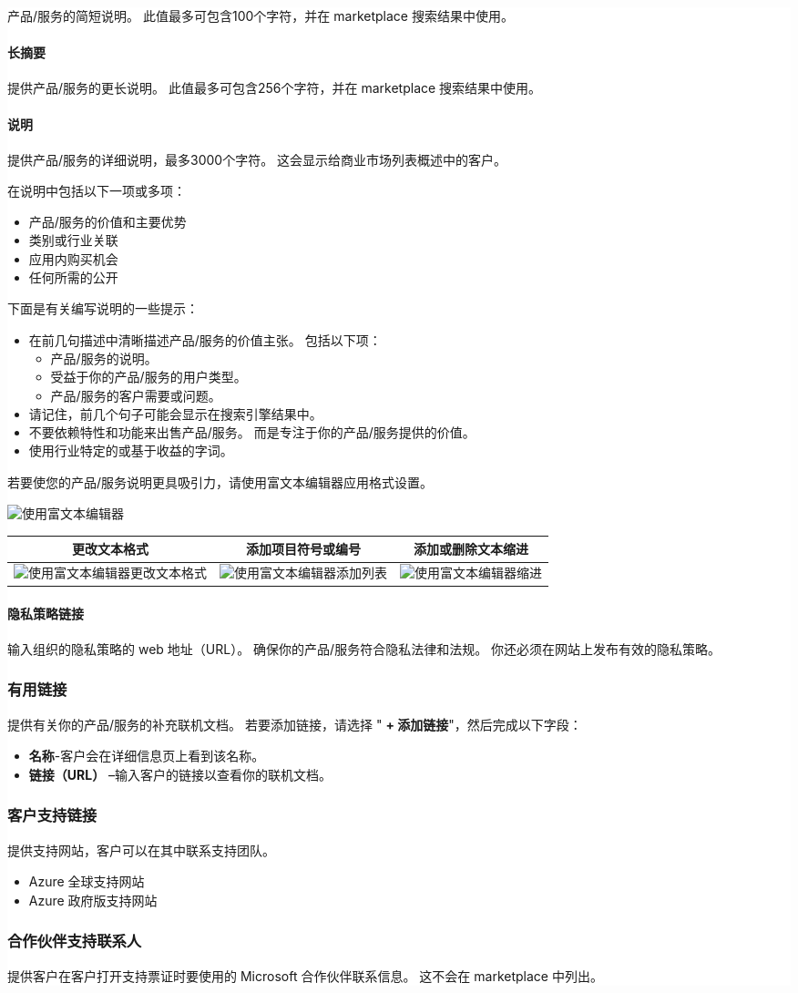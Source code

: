 产品/服务的简短说明。 此值最多可包含100个字符，并在 marketplace 搜索结果中使用。

#### <a name="long-summary"></a>长摘要

提供产品/服务的更长说明。 此值最多可包含256个字符，并在 marketplace 搜索结果中使用。

#### <a name="description"></a>说明

提供产品/服务的详细说明，最多3000个字符。 这会显示给商业市场列表概述中的客户。

在说明中包括以下一项或多项：

- 产品/服务的价值和主要优势
- 类别或行业关联
- 应用内购买机会
- 任何所需的公开

下面是有关编写说明的一些提示：

- 在前几句描述中清晰描述产品/服务的价值主张。 包括以下项：
  - 产品/服务的说明。
  - 受益于你的产品/服务的用户类型。
  - 产品/服务的客户需要或问题。
- 请记住，前几个句子可能会显示在搜索引擎结果中。
- 不要依赖特性和功能来出售产品/服务。 而是专注于你的产品/服务提供的价值。
- 使用行业特定的或基于收益的字词。

若要使您的产品/服务说明更具吸引力，请使用富文本编辑器应用格式设置。

![使用富文本编辑器](./media/rich-text-editor.png)

| <center>更改文本格式 | <center>添加项目符号或编号 | <center>添加或删除文本缩进 |
| --- | --- | --- |
| <center>![使用富文本编辑器更改文本格式](./media/text-editor3.png) |  <center>![使用富文本编辑器添加列表](./media/text-editor4.png) |  <center>![使用富文本编辑器缩进](./media/text-editor5.png) |

#### <a name="privacy-policy-link"></a>隐私策略链接

输入组织的隐私策略的 web 地址（URL）。 确保你的产品/服务符合隐私法律和法规。 你还必须在网站上发布有效的隐私策略。

### <a name="useful-links"></a>有用链接

提供有关你的产品/服务的补充联机文档。 若要添加链接，请选择 " **+ 添加链接**"，然后完成以下字段：

- **名称**-客户会在详细信息页上看到该名称。
- **链接（URL）** –输入客户的链接以查看你的联机文档。

### <a name="customer-support-links"></a>客户支持链接

提供支持网站，客户可以在其中联系支持团队。

- Azure 全球支持网站
- Azure 政府版支持网站

### <a name="partner-support-contact"></a>合作伙伴支持联系人

提供客户在客户打开支持票证时要使用的 Microsoft 合作伙伴联系信息。 这不会在 marketplace 中列出。
